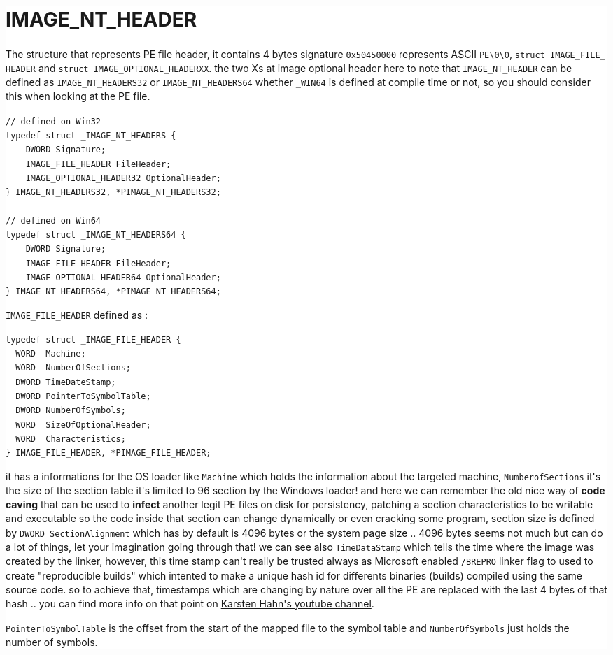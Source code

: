 # IMAGE_NT_HEADER

The structure that represents PE file header, it contains 4 bytes signature `0x50450000` represents ASCII `PE\0\0`, `struct IMAGE_FILE_HEADER` and `struct IMAGE_OPTIONAL_HEADERXX`. the two Xs at image optional header here to note that `IMAGE_NT_HEADER` can be defined as `IMAGE_NT_HEADERS32` or `IMAGE_NT_HEADERS64` whether `_WIN64` is defined at compile time or not, so you should consider this when looking at the PE file.

```
// defined on Win32
typedef struct _IMAGE_NT_HEADERS {
    DWORD Signature;
    IMAGE_FILE_HEADER FileHeader;
    IMAGE_OPTIONAL_HEADER32 OptionalHeader;
} IMAGE_NT_HEADERS32, *PIMAGE_NT_HEADERS32;

// defined on Win64
typedef struct _IMAGE_NT_HEADERS64 {
    DWORD Signature;
    IMAGE_FILE_HEADER FileHeader;
    IMAGE_OPTIONAL_HEADER64 OptionalHeader;
} IMAGE_NT_HEADERS64, *PIMAGE_NT_HEADERS64;
```
`IMAGE_FILE_HEADER` defined as :

```
typedef struct _IMAGE_FILE_HEADER {
  WORD  Machine;
  WORD  NumberOfSections;
  DWORD TimeDateStamp;
  DWORD PointerToSymbolTable;
  DWORD NumberOfSymbols;
  WORD  SizeOfOptionalHeader;
  WORD  Characteristics;
} IMAGE_FILE_HEADER, *PIMAGE_FILE_HEADER;
```
it has a informations for the OS loader like `Machine` which holds the information about the targeted machine, `NumberofSections` it's the size of the section table it's limited to 96 section by the Windows loader! and here we can remember the old nice way of **code caving** that can be used to **infect** another legit PE files on disk for persistency, patching a section characteristics to be writable and executable so the code inside that section can change dynamically or even cracking some program, section size is defined by `DWORD SectionAlignment` which has by default is 4096 bytes or the system page size .. 4096 bytes seems not much but can do a lot of things, let your imagination going through that! we can see also `TimeDataStamp` which tells the time where the image was created by the linker, however, this time stamp can't really be trusted always as Microsoft enabled `/BREPRO` linker flag to used to create "reproducible builds" which intented to make a unique hash id for differents binaries (builds) compiled using the same source code. so to achieve that, timestamps which are changing by nature over all the PE are replaced with the last 4 bytes of that hash .. you can find more info on that point on [Karsten Hahn's youtube channel](https://www.youtube.com/watch?v=8Q_cbAolKGg&t=22s).  

`PointerToSymbolTable` is the offset from the start of the mapped file to the symbol table and `NumberOfSymbols` just holds the number of symbols.
